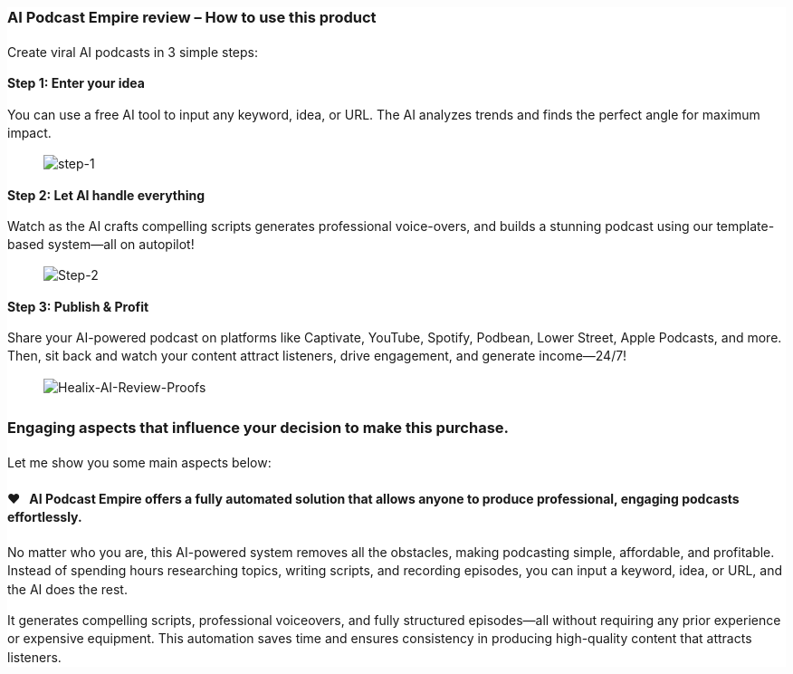 
<h3 class="wp-block-heading">AI Podcast Empire review – How to use this product</h3>



<p>Create viral AI podcasts in 3 simple steps:</p>



<p><strong>Step 1: Enter your idea</strong></p>



<p>You can use a free AI tool to input any keyword, idea, or URL. The AI analyzes trends and finds the perfect angle for maximum impact.</p>



<figure class="wp-block-image aligncenter"><img src="https://hudareview.com/wp-content/uploads/2025/02/step-1.jpg" alt="step-1" class="wp-image-122753"/></figure>



<p><strong>Step 2: Let AI handle everything</strong></p>



<p>Watch as the AI crafts compelling scripts generates professional voice-overs, and builds a stunning podcast using our template-based system—all on autopilot!</p>



<figure class="wp-block-image aligncenter"><img src="https://hudareview.com/wp-content/uploads/2025/02/Step-2.jpg" alt="Step-2" class="wp-image-122754"/></figure>



<p><strong>Step 3: Publish &amp; Profit</strong></p>



<p>Share your AI-powered podcast on platforms like Captivate, YouTube, Spotify, Podbean, Lower Street, Apple Podcasts, and more. Then, sit back and watch your content attract listeners, drive engagement, and generate income—24/7!</p>



<figure class="wp-block-image aligncenter"><img src="https://hudareview.com/wp-content/uploads/2025/02/Healix-AI-Review-Proofs.png" alt="Healix-AI-Review-Proofs" class="wp-image-122355"/></figure>



<h3 class="wp-block-heading">Engaging aspects that influence your decision to make this purchase.</h3>



<p>Let me show you some main aspects below:</p>



<h4 class="wp-block-heading">♥&nbsp; &nbsp;AI Podcast Empire offers a fully automated solution that allows anyone to produce professional, engaging podcasts effortlessly.</h4>



<p>No matter who you are, this AI-powered system removes all the obstacles, making podcasting simple, affordable, and profitable. Instead of spending hours researching topics, writing scripts, and recording episodes, you can input a keyword, idea, or URL, and the AI does the rest.</p>



<p>It generates compelling scripts, professional voiceovers, and fully structured episodes—all without requiring any prior experience or expensive equipment. This automation saves time and ensures consistency in producing high-quality content that attracts listeners.</p>
